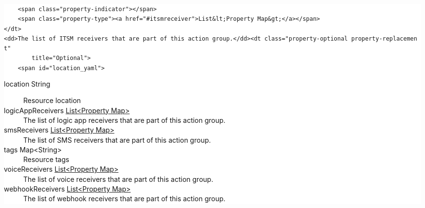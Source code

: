         <span class="property-indicator"></span>
        <span class="property-type"><a href="#itsmreceiver">List&lt;Property Map&gt;</a></span>
    </dt>
    <dd>The list of ITSM receivers that are part of this action group.</dd><dt class="property-optional property-replacement"
            title="Optional">
        <span id="location_yaml">
<a data-swiftype-name="resource-property" data-swiftype-type="text" href="#location_yaml" style="color: inherit; text-decoration: inherit;">location</a>
</span>
        <span class="property-indicator"></span>
        <span class="property-type">String</span>
    </dt>
    <dd>Resource location</dd><dt class="property-optional"
            title="Optional">
        <span id="logicappreceivers_yaml">
<a data-swiftype-name="resource-property" data-swiftype-type="text" href="#logicappreceivers_yaml" style="color: inherit; text-decoration: inherit;">logic<wbr>App<wbr>Receivers</a>
</span>
        <span class="property-indicator"></span>
        <span class="property-type"><a href="#logicappreceiver">List&lt;Property Map&gt;</a></span>
    </dt>
    <dd>The list of logic app receivers that are part of this action group.</dd><dt class="property-optional"
            title="Optional">
        <span id="smsreceivers_yaml">
<a data-swiftype-name="resource-property" data-swiftype-type="text" href="#smsreceivers_yaml" style="color: inherit; text-decoration: inherit;">sms<wbr>Receivers</a>
</span>
        <span class="property-indicator"></span>
        <span class="property-type"><a href="#smsreceiver">List&lt;Property Map&gt;</a></span>
    </dt>
    <dd>The list of SMS receivers that are part of this action group.</dd><dt class="property-optional"
            title="Optional">
        <span id="tags_yaml">
<a data-swiftype-name="resource-property" data-swiftype-type="text" href="#tags_yaml" style="color: inherit; text-decoration: inherit;">tags</a>
</span>
        <span class="property-indicator"></span>
        <span class="property-type">Map&lt;String&gt;</span>
    </dt>
    <dd>Resource tags</dd><dt class="property-optional"
            title="Optional">
        <span id="voicereceivers_yaml">
<a data-swiftype-name="resource-property" data-swiftype-type="text" href="#voicereceivers_yaml" style="color: inherit; text-decoration: inherit;">voice<wbr>Receivers</a>
</span>
        <span class="property-indicator"></span>
        <span class="property-type"><a href="#voicereceiver">List&lt;Property Map&gt;</a></span>
    </dt>
    <dd>The list of voice receivers that are part of this action group.</dd><dt class="property-optional"
            title="Optional">
        <span id="webhookreceivers_yaml">
<a data-swiftype-name="resource-property" data-swiftype-type="text" href="#webhookreceivers_yaml" style="color: inherit; text-decoration: inherit;">webhook<wbr>Receivers</a>
</span>
        <span class="property-indicator"></span>
        <span class="property-type"><a href="#webhookreceiver">List&lt;Property Map&gt;</a></span>
    </dt>
    <dd>The list of webhook receivers that are part of this action group.</dd></dl>
</pulumi-choosable>
</div>
